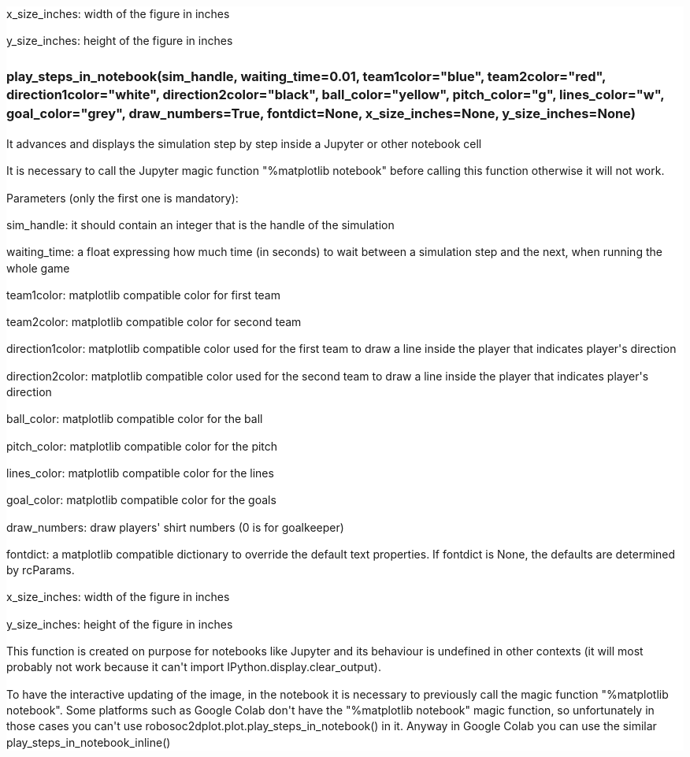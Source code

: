 x_size_inches\: width of the figure in inches

y_size_inches\: height of the figure in inches

### play_steps_in_notebook(sim_handle,  waiting_time=0.01, team1color="blue", team2color="red", direction1color="white", direction2color="black",  ball_color="yellow", pitch_color="g", lines_color="w", goal_color="grey", draw_numbers=True, fontdict=None, x_size_inches=None, y_size_inches=None)

It advances and displays the simulation step by step inside a Jupyter or
other notebook cell

It is necessary to call the Jupyter magic function "%matplotlib notebook" before
calling this function otherwise it will not work.

Parameters (only the first one is mandatory)\:

sim_handle\: it should contain an integer that is the handle of the simulation

waiting_time\: a float expressing how much time (in seconds) to wait between a 
            simulation step and the next, when running the whole game

team1color\: matplotlib compatible color for first team

team2color\: matplotlib compatible color for second team

direction1color\: matplotlib compatible color used for the first team to draw
                    a line inside the player that indicates player's direction

direction2color\: matplotlib compatible color used for the second team to draw
                    a line inside the player that indicates player's direction

ball_color\: matplotlib compatible color for the ball

pitch_color\: matplotlib compatible color for the pitch

lines_color\: matplotlib compatible color for the lines

goal_color\: matplotlib compatible color for the goals

draw_numbers\: draw players' shirt numbers (0 is for goalkeeper)

fontdict\: a matplotlib compatible dictionary to override the default text
            properties. If fontdict is None, the defaults are determined
            by rcParams.

x_size_inches\: width of the figure in inches

y_size_inches\: height of the figure in inches

This function is created on purpose for notebooks like Jupyter and its
behaviour is undefined in other contexts (it will most probably not work
because it can't import IPython.display.clear_output).

To have the interactive updating of the image, in the notebook it is
necessary to previously call the magic function "%matplotlib notebook".
Some platforms such as Google Colab don't have the "%matplotlib notebook"
magic function, so unfortunately in those cases you can't use
robosoc2dplot.plot.play_steps_in_notebook() in it. Anyway in Google
Colab you can use the similar play_steps_in_notebook_inline()
